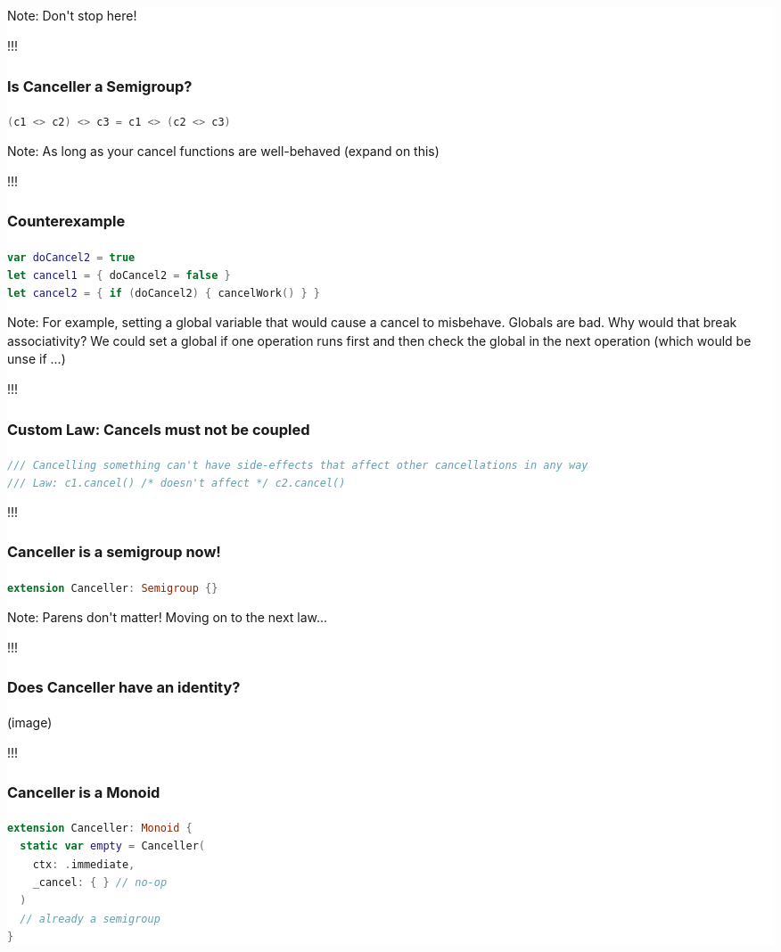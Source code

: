 Note: Don't stop here!

!!!

### Is Canceller a Semigroup?

```swift
(c1 <> c2) <> c3 = c1 <> (c2 <> c3)
```

Note: As long as your cancel functions are well-behaved (expand on this)

!!!

### Counterexample

```swift
var doCancel2 = true
let cancel1 = { doCancel2 = false }
let cancel2 = { if (doCancel2) { cancelWork() } }
```

Note: For example, setting a global variable that would cause a cancel to misbehave. Globals are bad. Why would that break associativity? We could set a global if one operation runs first and then check the global in the next operation (which would be unse if ...)

!!!

### Custom Law: Cancels must not be coupled

```swift
/// Cancelling something can't have side-effects that affect other cancellations in any way
/// Law: c1.cancel() /* doesn't affect */ c2.cancel()
```

!!!

### Canceller is a semigroup now!

```swift
extension Canceller: Semigroup {}
```

Note: Parens don't matter! Moving on to the next law...

!!!

### Does Canceller have an identity?

(image)

!!!

### Canceller is a Monoid

```swift
extension Canceller: Monoid {
  static var empty = Canceller(
    ctx: .immediate,
    _cancel: { } // no-op
  )
  // already a semigroup
}
```
